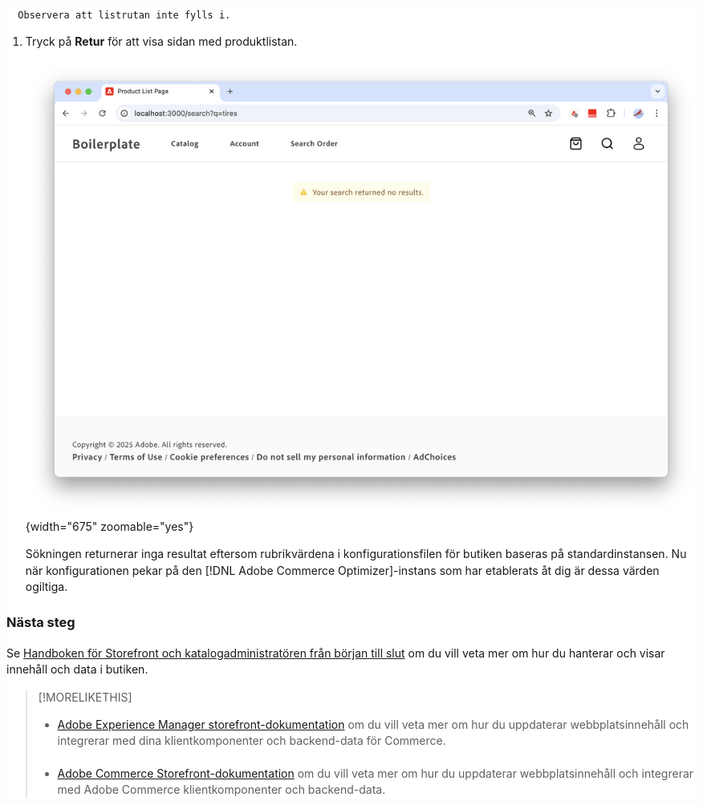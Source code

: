       Observera att listrutan inte fylls i.

   1. Tryck på **Retur** för att visa sidan med produktlistan.

      ![Tomma sökresultat med ogiltiga huvudvärden](./assets/storefront-configuration-with-incorrect-headers.png){width="675" zoomable="yes"}

      Sökningen returnerar inga resultat eftersom rubrikvärdena i konfigurationsfilen för butiken baseras på standardinstansen. Nu när konfigurationen pekar på den [!DNL Adobe Commerce Optimizer]-instans som har etablerats åt dig är dessa värden ogiltiga.

### Nästa steg

Se [Handboken för Storefront och katalogadministratören från början till slut](./use-case/admin-use-case.md) om du vill veta mer om hur du hanterar och visar innehåll och data i butiken.

>[!MORELIKETHIS]
>
>* [Adobe Experience Manager storefront-dokumentation](https://experienceleague.adobe.com/developer/commerce/storefront/?lang=sv-SE) om du vill veta mer om hur du uppdaterar webbplatsinnehåll och integrerar med dina klientkomponenter och backend-data för Commerce.
></br></br>
>* [Adobe Commerce Storefront-dokumentation](https://experienceleague.adobe.com/developer/commerce/storefront/?lang=sv-SE) om du vill veta mer om hur du uppdaterar webbplatsinnehåll och integrerar med Adobe Commerce klientkomponenter och backend-data.
